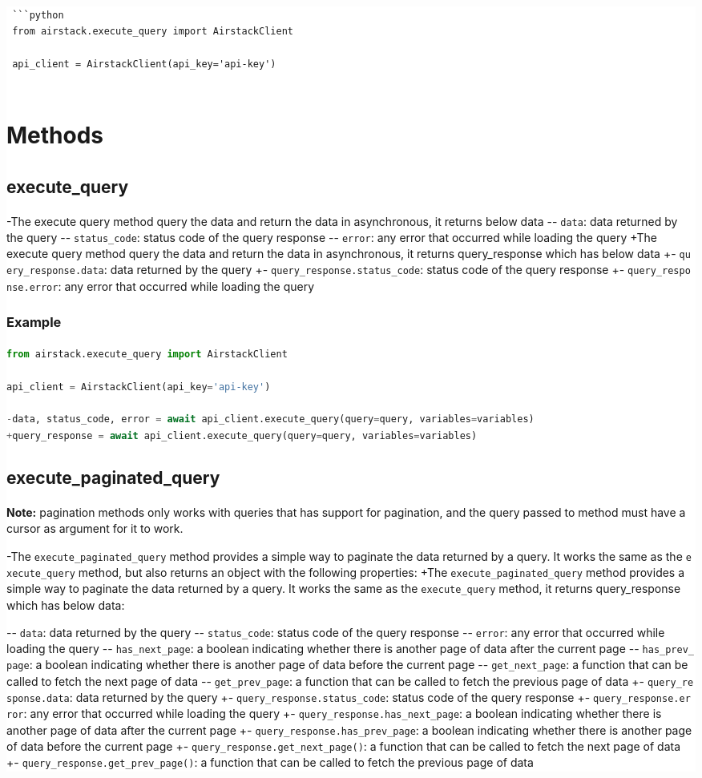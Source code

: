 ```diff
 ```python
 from airstack.execute_query import AirstackClient
 
 api_client = AirstackClient(api_key='api-key')
 
 ```
 
 # Methods
 ## execute_query
-The execute query method query the data and return the data in asynchronous, it returns below data
-- `data`: data returned by the query
-- `status_code`: status code of the query response
-- `error`: any error that occurred while loading the query
+The execute query method query the data and return the data in asynchronous, it returns query_response which has below data
+- `query_response.data`: data returned by the query
+- `query_response.status_code`: status code of the query response
+- `query_response.error`: any error that occurred while loading the query
 
 ### Example
 ```python
 from airstack.execute_query import AirstackClient
 
 api_client = AirstackClient(api_key='api-key')
 
-data, status_code, error = await api_client.execute_query(query=query, variables=variables)
+query_response = await api_client.execute_query(query=query, variables=variables)
 ```
 
 ## execute_paginated_query
 **Note:** pagination methods only works with queries that has support for pagination, and the query passed to method must have a cursor as argument for it to work.
 
-The `execute_paginated_query` method provides a simple way to paginate the data returned by a query. It works the same as the `execute_query` method, but also returns an object with the following properties:
+The `execute_paginated_query` method provides a simple way to paginate the data returned by a query. It works the same as the `execute_query` method, it returns query_response which has below data:
 
-- `data`: data returned by the query
-- `status_code`: status code of the query response
-- `error`: any error that occurred while loading the query
-- `has_next_page`: a boolean indicating whether there is another page of data after the current page
-- `has_prev_page`: a boolean indicating whether there is another page of data before the current page
-- `get_next_page`: a function that can be called to fetch the next page of data
-- `get_prev_page`: a function that can be called to fetch the previous page of data
+- `query_response.data`: data returned by the query
+- `query_response.status_code`: status code of the query response
+- `query_response.error`: any error that occurred while loading the query
+- `query_response.has_next_page`: a boolean indicating whether there is another page of data after the current page
+- `query_response.has_prev_page`: a boolean indicating whether there is another page of data before the current page
+- `query_response.get_next_page()`: a function that can be called to fetch the next page of data
+- `query_response.get_prev_page()`: a function that can be called to fetch the previous page of data
 